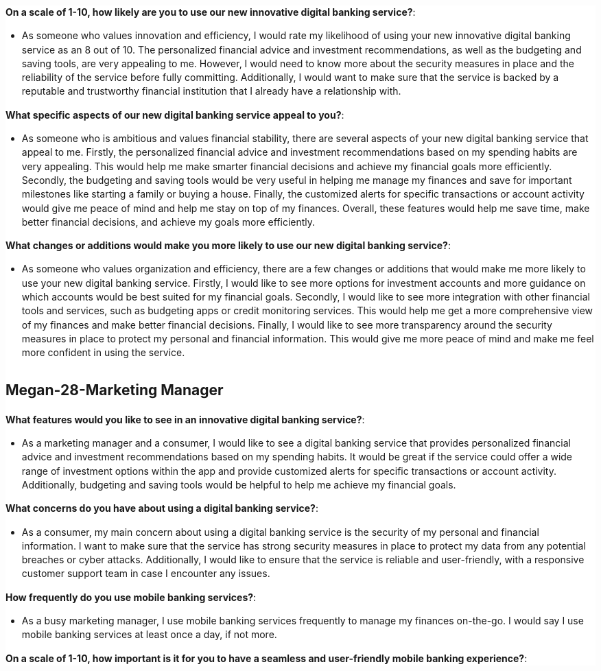 **On a scale of 1-10, how likely are you to use our new innovative digital banking service?**: 

- As someone who values innovation and efficiency, I would rate my likelihood of using your new innovative digital banking service as an 8 out of 10. The personalized financial advice and investment recommendations, as well as the budgeting and saving tools, are very appealing to me. However, I would need to know more about the security measures in place and the reliability of the service before fully committing. Additionally, I would want to make sure that the service is backed by a reputable and trustworthy financial institution that I already have a relationship with.

**What specific aspects of our new digital banking service appeal to you?**: 

- As someone who is ambitious and values financial stability, there are several aspects of your new digital banking service that appeal to me. Firstly, the personalized financial advice and investment recommendations based on my spending habits are very appealing. This would help me make smarter financial decisions and achieve my financial goals more efficiently. Secondly, the budgeting and saving tools would be very useful in helping me manage my finances and save for important milestones like starting a family or buying a house. Finally, the customized alerts for specific transactions or account activity would give me peace of mind and help me stay on top of my finances. Overall, these features would help me save time, make better financial decisions, and achieve my goals more efficiently.

**What changes or additions would make you more likely to use our new digital banking service?**: 

- As someone who values organization and efficiency, there are a few changes or additions that would make me more likely to use your new digital banking service. Firstly, I would like to see more options for investment accounts and more guidance on which accounts would be best suited for my financial goals. Secondly, I would like to see more integration with other financial tools and services, such as budgeting apps or credit monitoring services. This would help me get a more comprehensive view of my finances and make better financial decisions. Finally, I would like to see more transparency around the security measures in place to protect my personal and financial information. This would give me more peace of mind and make me feel more confident in using the service.

## Megan-28-Marketing Manager

**What features would you like to see in an innovative digital banking service?**: 

- As a marketing manager and a consumer, I would like to see a digital banking service that provides personalized financial advice and investment recommendations based on my spending habits. It would be great if the service could offer a wide range of investment options within the app and provide customized alerts for specific transactions or account activity. Additionally, budgeting and saving tools would be helpful to help me achieve my financial goals.

**What concerns do you have about using a digital banking service?**: 

- As a consumer, my main concern about using a digital banking service is the security of my personal and financial information. I want to make sure that the service has strong security measures in place to protect my data from any potential breaches or cyber attacks. Additionally, I would like to ensure that the service is reliable and user-friendly, with a responsive customer support team in case I encounter any issues.

**How frequently do you use mobile banking services?**: 

- As a busy marketing manager, I use mobile banking services frequently to manage my finances on-the-go. I would say I use mobile banking services at least once a day, if not more.

**On a scale of 1-10, how important is it for you to have a seamless and user-friendly mobile banking experience?**: 
